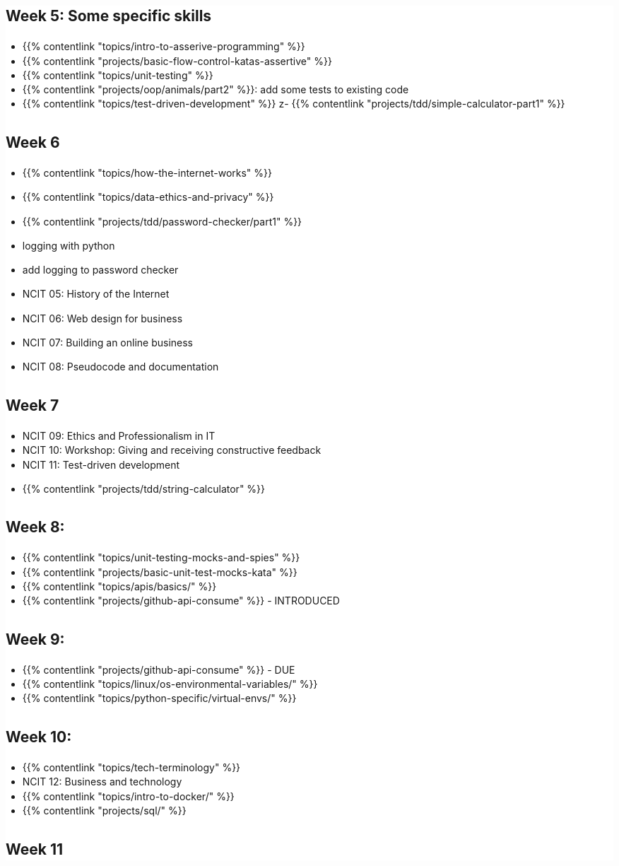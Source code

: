 ## Week 5: Some specific skills

- {{% contentlink "topics/intro-to-asserive-programming" %}}
- {{% contentlink "projects/basic-flow-control-katas-assertive" %}}
- {{% contentlink "topics/unit-testing" %}}
- {{% contentlink "projects/oop/animals/part2" %}}: add some tests to existing code
- {{% contentlink "topics/test-driven-development" %}}
  z- {{% contentlink "projects/tdd/simple-calculator-part1" %}}

## Week 6

- {{% contentlink "topics/how-the-internet-works" %}}
- {{% contentlink "topics/data-ethics-and-privacy" %}}
- {{% contentlink "projects/tdd/password-checker/part1" %}}
- logging with python
- add logging to password checker

- NCIT 05: History of the Internet
- NCIT 06: Web design for business
- NCIT 07: Building an online business
- NCIT 08: Pseudocode and documentation

## Week 7

- NCIT 09: Ethics and Professionalism in IT
- NCIT 10: Workshop: Giving and receiving constructive feedback
- NCIT 11: Test-driven development

* {{% contentlink "projects/tdd/string-calculator" %}}

## Week 8:

- {{% contentlink "topics/unit-testing-mocks-and-spies" %}}
- {{% contentlink "projects/basic-unit-test-mocks-kata" %}}
- {{% contentlink "topics/apis/basics/" %}}
- {{% contentlink "projects/github-api-consume" %}} - INTRODUCED

## Week 9:

- {{% contentlink "projects/github-api-consume" %}} - DUE
- {{% contentlink "topics/linux/os-environmental-variables/" %}}
- {{% contentlink "topics/python-specific/virtual-envs/" %}}

## Week 10:

- {{% contentlink "topics/tech-terminology" %}}
- NCIT 12: Business and technology
- {{% contentlink "topics/intro-to-docker/" %}}
- {{% contentlink "projects/sql/" %}}

## Week 11
